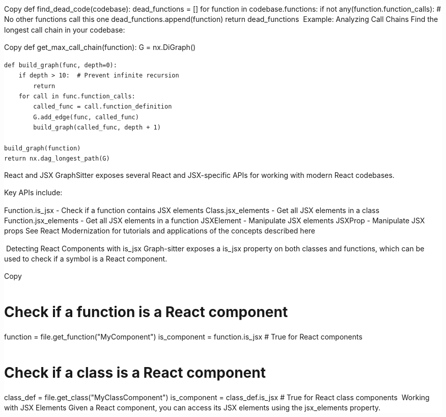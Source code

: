 
Copy
def find_dead_code(codebase):
    dead_functions = []
    for function in codebase.functions:
        if not any(function.function_calls):
            # No other functions call this one
            dead_functions.append(function)
    return dead_functions
​
Example: Analyzing Call Chains
Find the longest call chain in your codebase:


Copy
def get_max_call_chain(function):
    G = nx.DiGraph()

    def build_graph(func, depth=0):
        if depth > 10:  # Prevent infinite recursion
            return
        for call in func.function_calls:
            called_func = call.function_definition
            G.add_edge(func, called_func)
            build_graph(called_func, depth + 1)

    build_graph(function)
    return nx.dag_longest_path(G)

React and JSX
GraphSitter exposes several React and JSX-specific APIs for working with modern React codebases.

Key APIs include:

Function.is_jsx - Check if a function contains JSX elements
Class.jsx_elements - Get all JSX elements in a class
Function.jsx_elements - Get all JSX elements in a function
JSXElement - Manipulate JSX elements
JSXProp - Manipulate JSX props
See React Modernization for tutorials and applications of the concepts described here

​
Detecting React Components with is_jsx
Graph-sitter exposes a is_jsx property on both classes and functions, which can be used to check if a symbol is a React component.


Copy
# Check if a function is a React component
function = file.get_function("MyComponent")
is_component = function.is_jsx  # True for React components

# Check if a class is a React component
class_def = file.get_class("MyClassComponent")
is_component = class_def.is_jsx  # True for React class components
​
Working with JSX Elements
Given a React component, you can access its JSX elements using the jsx_elements property.
